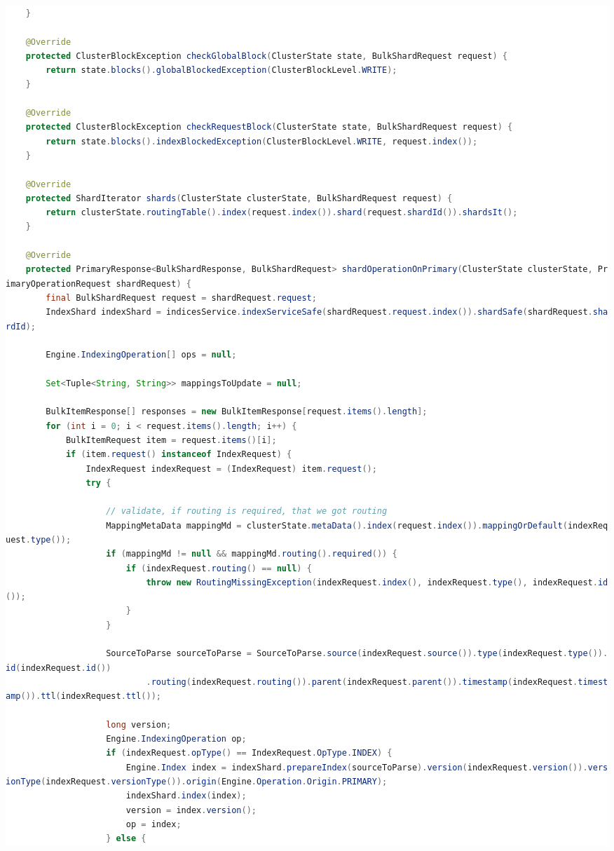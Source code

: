 ```java
    }

    @Override
    protected ClusterBlockException checkGlobalBlock(ClusterState state, BulkShardRequest request) {
        return state.blocks().globalBlockedException(ClusterBlockLevel.WRITE);
    }

    @Override
    protected ClusterBlockException checkRequestBlock(ClusterState state, BulkShardRequest request) {
        return state.blocks().indexBlockedException(ClusterBlockLevel.WRITE, request.index());
    }

    @Override
    protected ShardIterator shards(ClusterState clusterState, BulkShardRequest request) {
        return clusterState.routingTable().index(request.index()).shard(request.shardId()).shardsIt();
    }

    @Override
    protected PrimaryResponse<BulkShardResponse, BulkShardRequest> shardOperationOnPrimary(ClusterState clusterState, PrimaryOperationRequest shardRequest) {
        final BulkShardRequest request = shardRequest.request;
        IndexShard indexShard = indicesService.indexServiceSafe(shardRequest.request.index()).shardSafe(shardRequest.shardId);

        Engine.IndexingOperation[] ops = null;

        Set<Tuple<String, String>> mappingsToUpdate = null;

        BulkItemResponse[] responses = new BulkItemResponse[request.items().length];
        for (int i = 0; i < request.items().length; i++) {
            BulkItemRequest item = request.items()[i];
            if (item.request() instanceof IndexRequest) {
                IndexRequest indexRequest = (IndexRequest) item.request();
                try {

                    // validate, if routing is required, that we got routing
                    MappingMetaData mappingMd = clusterState.metaData().index(request.index()).mappingOrDefault(indexRequest.type());
                    if (mappingMd != null && mappingMd.routing().required()) {
                        if (indexRequest.routing() == null) {
                            throw new RoutingMissingException(indexRequest.index(), indexRequest.type(), indexRequest.id());
                        }
                    }

                    SourceToParse sourceToParse = SourceToParse.source(indexRequest.source()).type(indexRequest.type()).id(indexRequest.id())
                            .routing(indexRequest.routing()).parent(indexRequest.parent()).timestamp(indexRequest.timestamp()).ttl(indexRequest.ttl());

                    long version;
                    Engine.IndexingOperation op;
                    if (indexRequest.opType() == IndexRequest.OpType.INDEX) {
                        Engine.Index index = indexShard.prepareIndex(sourceToParse).version(indexRequest.version()).versionType(indexRequest.versionType()).origin(Engine.Operation.Origin.PRIMARY);
                        indexShard.index(index);
                        version = index.version();
                        op = index;
                    } else {
```